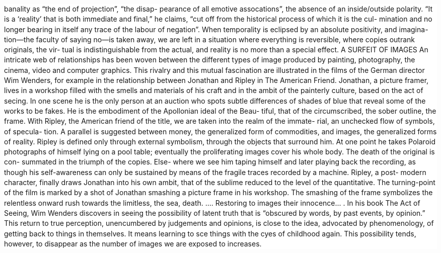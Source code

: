 banality as “the end of projection”, “the disap- 
pearance of all emotive assocations”, the absence 
of an inside/outside polarity. “It is a ‘reality’ that 
is both immediate and final,” he claims, “cut off 
from the historical process of which it is the cul- 
mination and no longer bearing in itself any trace 
of the labour of negation”. When temporality is 
eclipsed by an absolute positivity, and imagina- 
tion—the faculty of saying no—is taken away, we 
are left in a situation where everything is 
reversible, where copies outrank originals, the vir- 
tual is indistinguishable from the actual, and 
reality is no more than a special effect. 
A SURFEIT OF IMAGES 
An intricate web of relationships has been woven 
between the different types of image produced by 
painting, photography, the cinema, video and 
computer graphics. This rivalry and this mutual 
fascination are illustrated in the films of the 
German director Wim Wenders, for example in 
the relationship between Jonathan and Ripley 
in The American Friend. Jonathan, a picture 
framer, lives in a workshop filled with the smells 
and materials of his craft and in the ambit of the 
painterly culture, based on the act of secing. In 
one scene he is the only person at an auction 
who spots subtle differences of shades of blue that 
reveal some of the works to be fakes. He is the 
embodiment of the Apollonian ideal of the Beau- 
tiful, that of the circumscribed, the sober outline, 
the frame. With Ripley, the American friend of the 
title, we are taken into the realm of the immate- 
rial, an unchecked flow of symbols, of specula- 
tion. A parallel is suggested between money, the 
generalized form of commodities, and images, the 
generalized forms of reality. Ripley is defined 
only through external symbolism, through the 
objects that surround him. At one point he takes 
Polaroid photographs of himself lying on a pool 
table; eventually the proliferating images cover his 
whole body. The death of the original is con- 
summated in the triumph of the copies. Else- 
where we see him taping himself and later playing 
back the recording, as though his self-awareness 
can only be sustained by means of the fragile 
traces recorded by a machine. Ripley, a post- 
modern character, finally draws Jonathan into 
his own ambit, that of the sublime reduced to the 
level of the quantitative. The turning-point of 
the film is marked by a shot of Jonathan smashing 
a picture frame in his workshop. The smashing of 
the frame symbolizes the relentless onward rush 
towards the limitless, the sea, death. .... 
Restoring to images their innocence... . In his 
book The Act of Seeing, Wim Wenders discovers 
in seeing the possibility of latent truth that is 
“obscured by words, by past events, by opinion.” 
This return to true perception, unencumbered by 
judgements and opinions, is close to the idea, 
advocated by phenomenology, of getting back to 
things in themselves. It means learning to sce 
things with the cyes of childhood again. This 
possibility tends, however, to disappear as the 
number of images we are exposed to increases. 